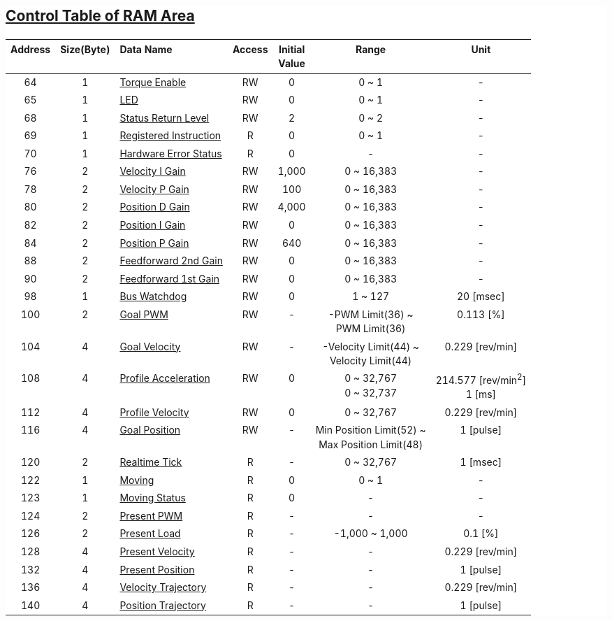 ## [Control Table of RAM Area](#control-table-of-ram-area)

| Address | Size(Byte) | Data Name                                         | Access | Initial<br />Value |                        Range                        |                  Unit                   |
|:-------:|:----------:|:--------------------------------------------------|:------:|:------------------:|:---------------------------------------------------:|:---------------------------------------:|
|   64    |     1      | [Torque Enable](#torque-enable)                   |   RW   |         0          |                        0 ~ 1                        |                    -                    |
|   65    |     1      | [LED](#led)                                       |   RW   |         0          |                        0 ~ 1                        |                    -                    |
|   68    |     1      | [Status Return Level](#status-return-level)       |   RW   |         2          |                        0 ~ 2                        |                    -                    |
|   69    |     1      | [Registered Instruction](#registered-instruction) |   R    |         0          |                        0 ~ 1                        |                    -                    |
|   70    |     1      | [Hardware Error Status](#hardware-error-status)   |   R    |         0          |                          -                          |                    -                    |
|   76    |     2      | [Velocity I Gain](#velocity-i-gain)               |   RW   |       1,000        |                     0 ~ 16,383                      |                    -                    |
|   78    |     2      | [Velocity P Gain](#velocity-p-gain)               |   RW   |        100         |                     0 ~ 16,383                      |                    -                    |
|   80    |     2      | [Position D Gain](#position-d-gain)               |   RW   |       4,000        |                     0 ~ 16,383                      |                    -                    |
|   82    |     2      | [Position I Gain](#position-i-gain)               |   RW   |         0          |                     0 ~ 16,383                      |                    -                    |
|   84    |     2      | [Position P Gain](#position-p-gain)               |   RW   |        640         |                     0 ~ 16,383                      |                    -                    |
|   88    |     2      | [Feedforward 2nd Gain](#feedforward-2nd-gain)     |   RW   |         0          |                     0 ~ 16,383                      |                    -                    |
|   90    |     2      | [Feedforward 1st Gain](#feedforward-1st-gain)     |   RW   |         0          |                     0 ~ 16,383                      |                    -                    |
|   98    |     1      | [Bus Watchdog](#bus-watchdog)                     |   RW   |         0          |                       1 ~ 127                       |                20 [msec]                |
|   100   |     2      | [Goal PWM](#goal-pwm)                             |   RW   |         -          |         -PWM Limit(36) ~<br> PWM Limit(36)          |                0.113 [%]                |
|   104   |     4      | [Goal Velocity](#goal-velocity)                   |   RW   |         -          |    -Velocity Limit(44) ~<br> Velocity Limit(44)     |             0.229 [rev/min]             |
|   108   |     4      | [Profile Acceleration](#profile-acceleration)     |   RW   |         0          |             0 ~ 32,767 <br> 0 ~ 32,737              | 214.577 [rev/min<sup>2</sup>]<br>1 [ms] |
|   112   |     4      | [Profile Velocity](#profile-velocity)             |   RW   |         0          |                     0 ~ 32,767                      |             0.229 [rev/min]             |
|   116   |     4      | [Goal Position](#goal-position)                   |   RW   |         -          | Min Position Limit(52) ~<br> Max Position Limit(48) |                1 [pulse]                |
|   120   |     2      | [Realtime Tick](#realtime-tick)                   |   R    |         -          |                     0 ~ 32,767                      |                1 [msec]                 |
|   122   |     1      | [Moving](#moving)                                 |   R    |         0          |                        0 ~ 1                        |                    -                    |
|   123   |     1      | [Moving Status](#moving-status)                   |   R    |         0          |                          -                          |                    -                    |
|   124   |     2      | [Present PWM](#present-pwm)                       |   R    |         -          |                          -                          |                    -                    |
|   126   |     2      | [Present Load](#present-load)                     |   R    |         -          |                   -1,000 ~ 1,000                    |                 0.1 [%]                 |
|   128   |     4      | [Present Velocity](#present-velocity)             |   R    |         -          |                          -                          |             0.229 [rev/min]             |
|   132   |     4      | [Present Position](#present-position)             |   R    |         -          |                          -                          |                1 [pulse]                |
|   136   |     4      | [Velocity Trajectory](#velocity-trajectory)       |   R    |         -          |                          -                          |             0.229 [rev/min]             |
|   140   |     4      | [Position Trajectory](#position-trajectory)       |   R    |         -          |                          -                          |                1 [pulse]                |

[XL430_new(pdf).pdf]: http://www.robotis.com/service/download.php?no=772
[XL430_new(dwg).dwg]: http://www.robotis.com/service/download.php?no=771
[XL430_new(stp).stp]: http://www.robotis.com/service/download.php?no=773
[XL430.pdf]: http://www.robotis.com/service/download.php?no=154
[XL430.dwg]: http://www.robotis.com/service/download.php?no=153
[XL430.stp]: http://www.robotis.com/service/download.php?no=155
[Compatibility Guide]: http://en.robotis.com/service/compatibility_table.php?cate=dx